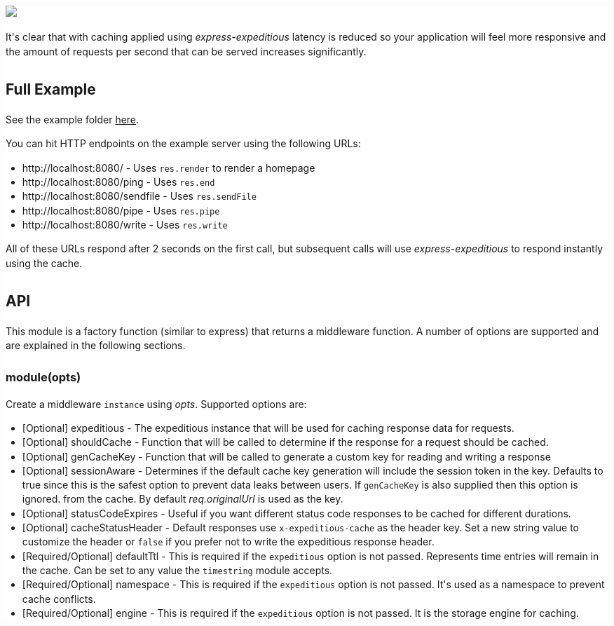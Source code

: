 ![](https://raw.githubusercontent.com/evanshortiss/express-expeditious/master/benchmark/time-per-request.png)

It's clear that with caching applied using *express-expeditious* latency is
reduced so your application will feel more responsive and the amount of requests
per second that can be served increases significantly.


## Full Example
See the example folder [here](https://github.com/evanshortiss/express-expeditious/tree/master/example).

You can hit HTTP endpoints on the example server using the following URLs:

* http://localhost:8080/ - Uses `res.render` to render a homepage
* http://localhost:8080/ping - Uses `res.end`
* http://localhost:8080/sendfile - Uses `res.sendFile`
* http://localhost:8080/pipe - Uses `res.pipe`
* http://localhost:8080/write - Uses `res.write`

All of these URLs respond after 2 seconds on the first call, but subsequent
calls will use *express-expeditious* to respond instantly using the cache.


## API
This module is a factory function (similar to express) that returns a
middleware function. A number of options are supported and are explained in the
following sections.

### module(opts)
Create a middleware `instance` using _opts_. Supported options are:

* [Optional] expeditious - The expeditious instance that will be used for caching response data for requests.
* [Optional] shouldCache - Function that will be called to determine if the response for a request should be cached.
* [Optional] genCacheKey - Function that will be called to generate a custom key for reading and writing a response
* [Optional] sessionAware - Determines if the default cache key generation will
include the session token in the key. Defaults to true since this is the safest
option to prevent data leaks between users. If `genCacheKey` is also supplied
then this option is ignored.
from the cache. By default _req.originalUrl_ is used as the key.
* [Optional] statusCodeExpires - Useful if you want different status code responses to be cached for different
durations.
* [Optional] cacheStatusHeader - Default responses use `x-expeditious-cache` as the header key. Set a new string value to 
customize the header or `false` if you prefer not to write the expeditious response header.
* [Required/Optional] defaultTtl - This is required if the `expeditious` option is not passed. Represents time entries
will remain in the cache. Can be set to any value the `timestring` module accepts.
* [Required/Optional] namespace - This is required if the `expeditious` option is not passed. It's used as a namespace
to prevent cache conflicts.
* [Required/Optional] engine - This is required if the `expeditious` option is not passed. It is the storage engine for
caching.
